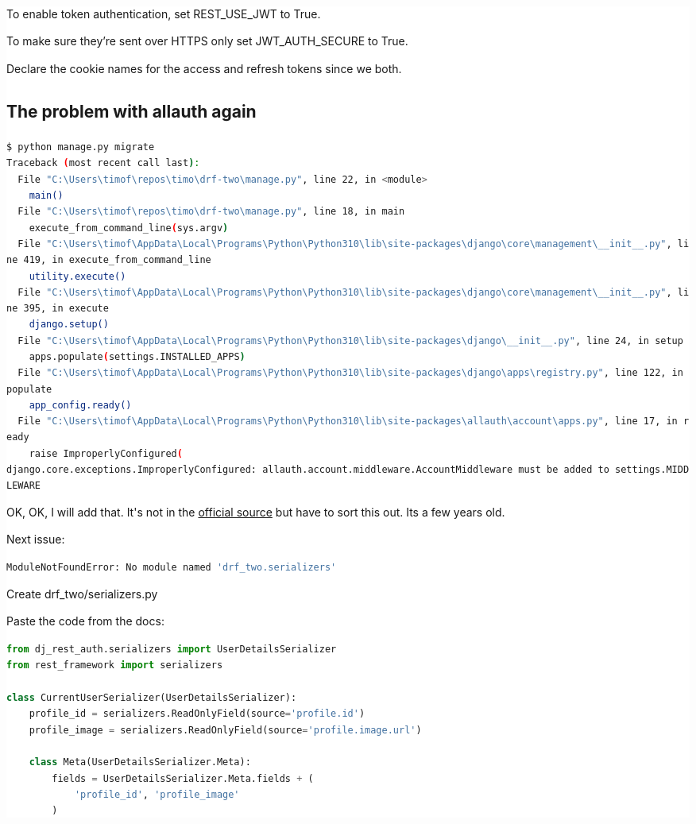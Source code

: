 To enable token authentication, set REST_USE_JWT to True.

To make sure they’re sent over HTTPS only set JWT_AUTH_SECURE to True.

Declare the cookie names for the access and refresh tokens since we both.

## The problem with allauth again

```sh
$ python manage.py migrate
Traceback (most recent call last):
  File "C:\Users\timof\repos\timo\drf-two\manage.py", line 22, in <module>
    main()
  File "C:\Users\timof\repos\timo\drf-two\manage.py", line 18, in main
    execute_from_command_line(sys.argv)
  File "C:\Users\timof\AppData\Local\Programs\Python\Python310\lib\site-packages\django\core\management\__init__.py", line 419, in execute_from_command_line
    utility.execute()
  File "C:\Users\timof\AppData\Local\Programs\Python\Python310\lib\site-packages\django\core\management\__init__.py", line 395, in execute
    django.setup()
  File "C:\Users\timof\AppData\Local\Programs\Python\Python310\lib\site-packages\django\__init__.py", line 24, in setup
    apps.populate(settings.INSTALLED_APPS)
  File "C:\Users\timof\AppData\Local\Programs\Python\Python310\lib\site-packages\django\apps\registry.py", line 122, in populate
    app_config.ready()
  File "C:\Users\timof\AppData\Local\Programs\Python\Python310\lib\site-packages\allauth\account\apps.py", line 17, in ready
    raise ImproperlyConfigured(
django.core.exceptions.ImproperlyConfigured: allauth.account.middleware.AccountMiddleware must be added to settings.MIDDLEWARE
```

OK, OK, I will add that.  It's not in the [official source](https://github.com/Code-Institute-Solutions/drf-api/blob/c637122d1a559139cabf1d39b0a3281814091d79/drf_api/settings.py) but have to sort this out.  Its a few years old.

Next issue:

```sh
ModuleNotFoundError: No module named 'drf_two.serializers'
```

Create drf_two/serializers.py

Paste the code from the docs:

```py
from dj_rest_auth.serializers import UserDetailsSerializer
from rest_framework import serializers

class CurrentUserSerializer(UserDetailsSerializer):
    profile_id = serializers.ReadOnlyField(source='profile.id')
    profile_image = serializers.ReadOnlyField(source='profile.image.url')

    class Meta(UserDetailsSerializer.Meta):
        fields = UserDetailsSerializer.Meta.fields + (
            'profile_id', 'profile_image'
        )
```

